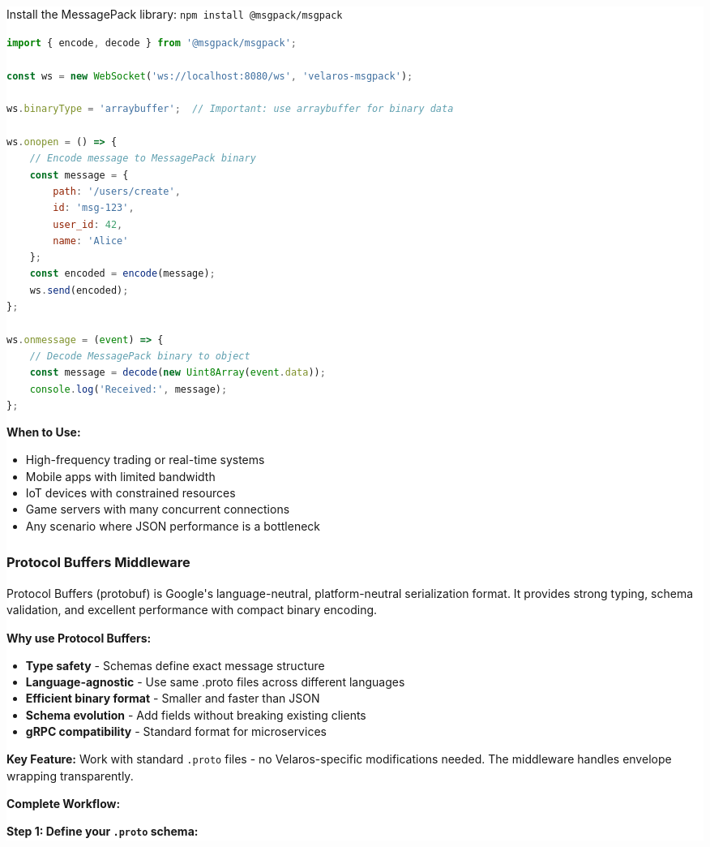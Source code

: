 Install the MessagePack library: `npm install @msgpack/msgpack`

```javascript
import { encode, decode } from '@msgpack/msgpack';

const ws = new WebSocket('ws://localhost:8080/ws', 'velaros-msgpack');

ws.binaryType = 'arraybuffer';  // Important: use arraybuffer for binary data

ws.onopen = () => {
    // Encode message to MessagePack binary
    const message = {
        path: '/users/create',
        id: 'msg-123',
        user_id: 42,
        name: 'Alice'
    };
    const encoded = encode(message);
    ws.send(encoded);
};

ws.onmessage = (event) => {
    // Decode MessagePack binary to object
    const message = decode(new Uint8Array(event.data));
    console.log('Received:', message);
};
```

**When to Use:**

- High-frequency trading or real-time systems
- Mobile apps with limited bandwidth
- IoT devices with constrained resources
- Game servers with many concurrent connections
- Any scenario where JSON performance is a bottleneck

### Protocol Buffers Middleware

Protocol Buffers (protobuf) is Google's language-neutral, platform-neutral serialization format. It provides strong typing, schema validation, and excellent performance with compact binary encoding.

**Why use Protocol Buffers:**

- **Type safety** - Schemas define exact message structure
- **Language-agnostic** - Use same .proto files across different languages
- **Efficient binary format** - Smaller and faster than JSON
- **Schema evolution** - Add fields without breaking existing clients
- **gRPC compatibility** - Standard format for microservices

**Key Feature:** Work with standard `.proto` files - no Velaros-specific modifications needed. The middleware handles envelope wrapping transparently.

**Complete Workflow:**

**Step 1: Define your `.proto` schema:**
